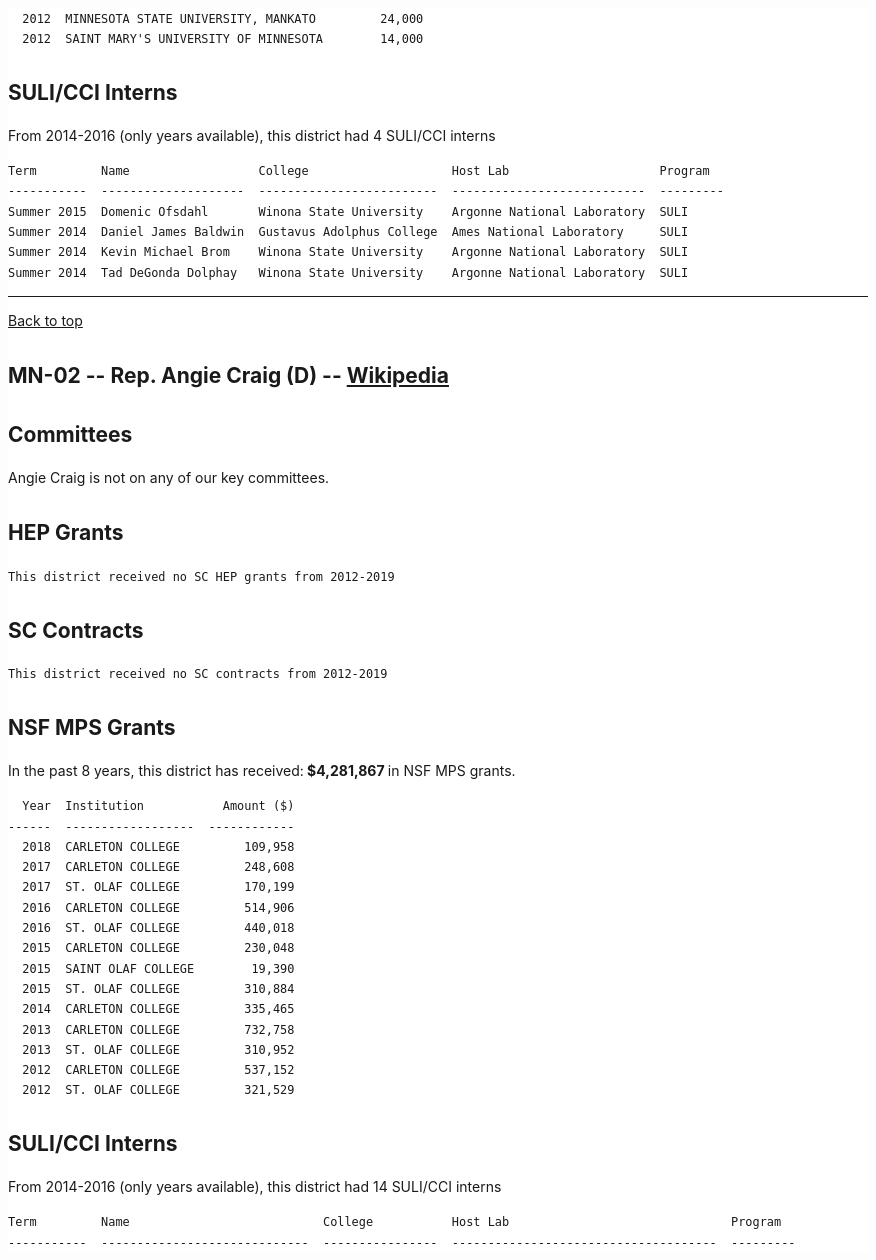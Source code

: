 ```
  2012  MINNESOTA STATE UNIVERSITY, MANKATO         24,000
  2012  SAINT MARY'S UNIVERSITY OF MINNESOTA        14,000
```
## SULI/CCI Interns
From 2014-2016 (only years available), this district had 4 SULI/CCI interns
```
Term         Name                  College                    Host Lab                     Program
-----------  --------------------  -------------------------  ---------------------------  ---------
Summer 2015  Domenic Ofsdahl       Winona State University    Argonne National Laboratory  SULI
Summer 2014  Daniel James Baldwin  Gustavus Adolphus College  Ames National Laboratory     SULI
Summer 2014  Kevin Michael Brom    Winona State University    Argonne National Laboratory  SULI
Summer 2014  Tad DeGonda Dolphay   Winona State University    Argonne National Laboratory  SULI
```
---
<a name="MN-02"></a>
[Back to top](#top)
## MN-02 -- Rep. Angie Craig (D) -- [Wikipedia](https://en.wikipedia.org/wiki/MN-02)
## Committees
Angie Craig is not on any of our key committees. 

## HEP Grants
```
This district received no SC HEP grants from 2012-2019
```
## SC Contracts
```
This district received no SC contracts from 2012-2019
```
## NSF MPS Grants
In the past 8 years, this district has received:<b> $4,281,867 </b>in NSF MPS grants.
```
  Year  Institution           Amount ($)
------  ------------------  ------------
  2018  CARLETON COLLEGE         109,958
  2017  CARLETON COLLEGE         248,608
  2017  ST. OLAF COLLEGE         170,199
  2016  CARLETON COLLEGE         514,906
  2016  ST. OLAF COLLEGE         440,018
  2015  CARLETON COLLEGE         230,048
  2015  SAINT OLAF COLLEGE        19,390
  2015  ST. OLAF COLLEGE         310,884
  2014  CARLETON COLLEGE         335,465
  2013  CARLETON COLLEGE         732,758
  2013  ST. OLAF COLLEGE         310,952
  2012  CARLETON COLLEGE         537,152
  2012  ST. OLAF COLLEGE         321,529
```
## SULI/CCI Interns
From 2014-2016 (only years available), this district had 14 SULI/CCI interns
```
Term         Name                           College           Host Lab                               Program
-----------  -----------------------------  ----------------  -------------------------------------  ---------
```